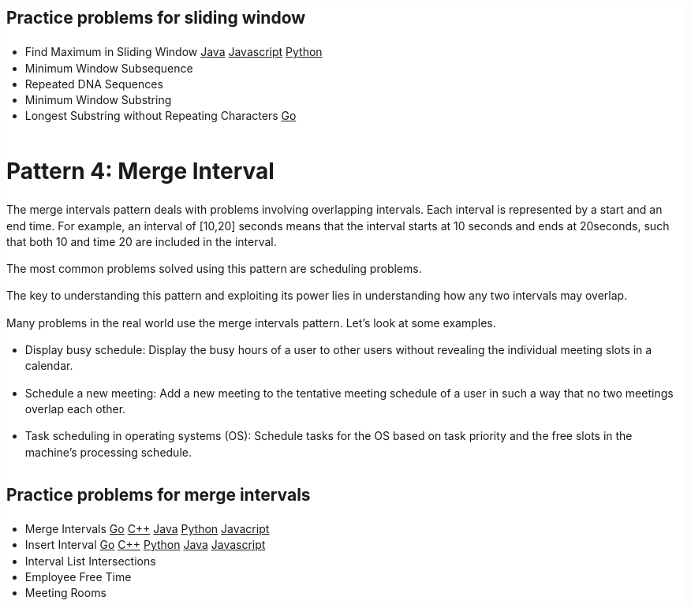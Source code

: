 ## Practice problems for sliding window

- Find Maximum in Sliding Window [Java](https://github.com/akgmage/data-structures-and-algorithms/blob/main/Sliding%20Window/sliding_window_max.java) [Javascript](https://github.com/akgmage/data-structures-and-algorithms/blob/main/Sliding%20Window/sliding_window_max.js) [Python](https://github.com/akgmage/data-structures-and-algorithms/blob/main/Sliding%20Window/sliding_window_max.py)
- Minimum Window Subsequence
- Repeated DNA Sequences
- Minimum Window Substring
- Longest Substring without Repeating Characters [Go](https://github.com/akgmage/data-structures-and-algorithms/blob/main/Sliding%20Window/longest_substring_without_repeating_characters.go)

# Pattern 4: Merge Interval

The merge intervals pattern deals with problems involving overlapping intervals. Each interval is represented by a start and an end time. For example, an interval of [10,20] seconds means that the interval starts at 10 seconds and ends at 20seconds, such that both 10 and time 20 are included in the interval.

The most common problems solved using this pattern are scheduling problems.

The key to understanding this pattern and exploiting its power lies in understanding how any two intervals may overlap.

Many problems in the real world use the merge intervals pattern. Let’s look at some examples.

- Display busy schedule: Display the busy hours of a user to other users without revealing the individual meeting slots in a calendar.

- Schedule a new meeting: Add a new meeting to the tentative meeting schedule of a user in such a way that no two meetings overlap each other.

- Task scheduling in operating systems (OS): Schedule tasks for the OS based on task priority and the free slots in the machine’s processing schedule.

## Practice problems for merge intervals

- Merge Intervals [Go](https://github.com/akgmage/data-structures-and-algorithms/blob/main/Arrays/merge_intervals.go) [C++](https://github.com/akgmage/data-structures-and-algorithms/blob/main/Arrays/merge_intervals.cpp) [Java](https://github.com/akgmage/data-structures-and-algorithms/blob/main/Arrays/merge_intervals.java) [Python](https://github.com/akgmage/data-structures-and-algorithms/blob/main/Arrays/merge_intervals.py) [Javacript](https://github.com/akgmage/data-structures-and-algorithms/blob/main/Arrays/merge_intervals.js)
- Insert Interval [Go](https://github.com/akgmage/data-structures-and-algorithms/blob/main/Arrays/insert_interval.go) [C++](https://github.com/akgmage/data-structures-and-algorithms/blob/main/Arrays/insert_interval.cpp) [Python](https://github.com/akgmage/data-structures-and-algorithms/blob/main/Arrays/insert_interval.py) [Java](https://github.com/akgmage/data-structures-and-algorithms/blob/main/Arrays/insert_interval.java) [Javascript](https://github.com/akgmage/data-structures-and-algorithms/blob/main/Arrays/insert_interval.js)
- Interval List Intersections
- Employee Free Time
- Meeting Rooms
